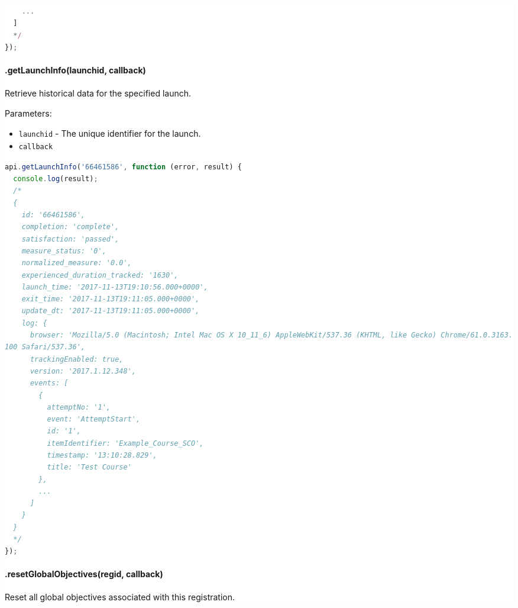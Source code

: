 ```js
    ...
  ]
  */
});
```

<h4 id="#getLaunchInfo">.getLaunchInfo(launchid, callback)</h4>

Retrieve historical data for the specified launch.

Parameters:

 * `launchid` - The unique identifier for the launch.
 * `callback`

```js
api.getLaunchInfo('66461586', function (error, result) {
  console.log(result);
  /*
  {
    id: '66461586',
    completion: 'complete',
    satisfaction: 'passed',
    measure_status: '0',
    normalized_measure: '0.0',
    experienced_duration_tracked: '1630',
    launch_time: '2017-11-13T19:10:56.000+0000',
    exit_time: '2017-11-13T19:11:05.000+0000',
    update_dt: '2017-11-13T19:11:05.000+0000',
    log: {
      browser: 'Mozilla/5.0 (Macintosh; Intel Mac OS X 10_11_6) AppleWebKit/537.36 (KHTML, like Gecko) Chrome/61.0.3163.100 Safari/537.36',
      trackingEnabled: true,
      version: '2017.1.12.348',
      events: [
        {
          attemptNo: '1',
          event: 'AttemptStart',
          id: '1',
          itemIdentifier: 'Example_Course_SCO',
          timestamp: '13:10:28.829',
          title: 'Test Course'
        },
        ...
      ]
    }
  }
  */
});
```

<h4 id="#resetGlobalObjectives">.resetGlobalObjectives(regid, callback)</h4>

Reset all global objectives associated with this registration.
